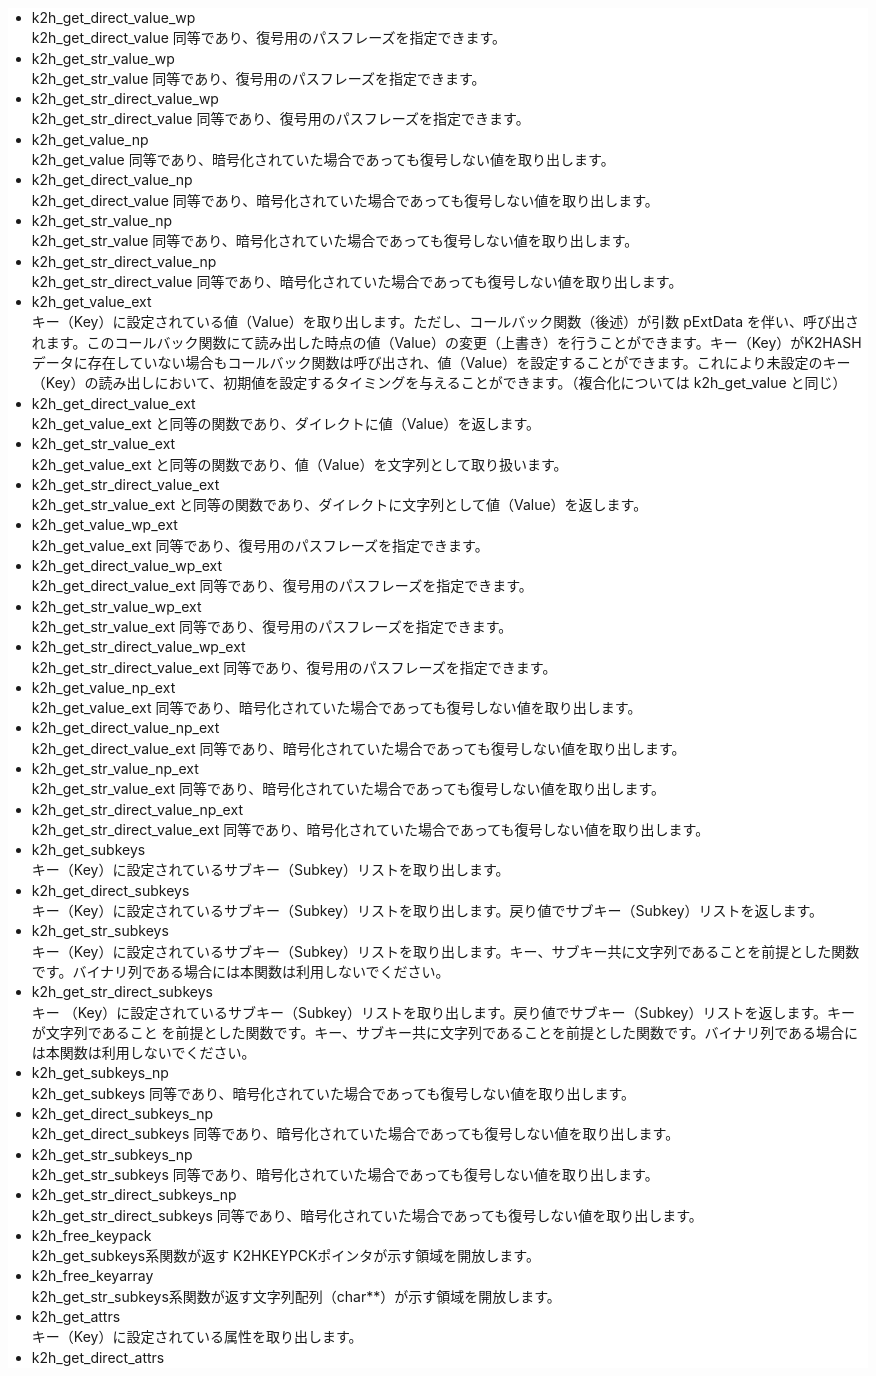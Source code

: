 - k2h_get_direct_value_wp  
  k2h_get_direct_value 同等であり、復号用のパスフレーズを指定できます。
- k2h_get_str_value_wp  
  k2h_get_str_value 同等であり、復号用のパスフレーズを指定できます。
- k2h_get_str_direct_value_wp  
  k2h_get_str_direct_value 同等であり、復号用のパスフレーズを指定できます。
- k2h_get_value_np  
  k2h_get_value 同等であり、暗号化されていた場合であっても復号しない値を取り出します。
- k2h_get_direct_value_np  
  k2h_get_direct_value 同等であり、暗号化されていた場合であっても復号しない値を取り出します。
- k2h_get_str_value_np  
  k2h_get_str_value 同等であり、暗号化されていた場合であっても復号しない値を取り出します。
- k2h_get_str_direct_value_np  
  k2h_get_str_direct_value 同等であり、暗号化されていた場合であっても復号しない値を取り出します。
- k2h_get_value_ext  
  キー（Key）に設定されている値（Value）を取り出します。ただし、コールバック関数（後述）が引数 pExtData を伴い、呼び出されます。このコールバック関数にて読み出した時点の値（Value）の変更（上書き）を行うことができます。キー（Key）がK2HASHデータに存在していない場合もコールバック関数は呼び出され、値（Value）を設定することができます。これにより未設定のキー（Key）の読み出しにおいて、初期値を設定するタイミングを与えることができます。（複合化については k2h_get_value と同じ）
- k2h_get_direct_value_ext  
  k2h_get_value_ext と同等の関数であり、ダイレクトに値（Value）を返します。
- k2h_get_str_value_ext  
  k2h_get_value_ext と同等の関数であり、値（Value）を文字列として取り扱います。
- k2h_get_str_direct_value_ext  
  k2h_get_str_value_ext と同等の関数であり、ダイレクトに文字列として値（Value）を返します。
- k2h_get_value_wp_ext  
  k2h_get_value_ext 同等であり、復号用のパスフレーズを指定できます。
- k2h_get_direct_value_wp_ext  
  k2h_get_direct_value_ext 同等であり、復号用のパスフレーズを指定できます。
- k2h_get_str_value_wp_ext  
  k2h_get_str_value_ext 同等であり、復号用のパスフレーズを指定できます。
- k2h_get_str_direct_value_wp_ext  
  k2h_get_str_direct_value_ext 同等であり、復号用のパスフレーズを指定できます。
- k2h_get_value_np_ext  
  k2h_get_value_ext 同等であり、暗号化されていた場合であっても復号しない値を取り出します。
- k2h_get_direct_value_np_ext  
  k2h_get_direct_value_ext 同等であり、暗号化されていた場合であっても復号しない値を取り出します。
- k2h_get_str_value_np_ext  
  k2h_get_str_value_ext 同等であり、暗号化されていた場合であっても復号しない値を取り出します。
- k2h_get_str_direct_value_np_ext  
  k2h_get_str_direct_value_ext 同等であり、暗号化されていた場合であっても復号しない値を取り出します。
- k2h_get_subkeys  
  キー（Key）に設定されているサブキー（Subkey）リストを取り出します。
- k2h_get_direct_subkeys  
  キー（Key）に設定されているサブキー（Subkey）リストを取り出します。戻り値でサブキー（Subkey）リストを返します。
- k2h_get_str_subkeys  
  キー（Key）に設定されているサブキー（Subkey）リストを取り出します。キー、サブキー共に文字列であることを前提とした関数です。バイナリ列である場合には本関数は利用しないでください。
- k2h_get_str_direct_subkeys  
  キー （Key）に設定されているサブキー（Subkey）リストを取り出します。戻り値でサブキー（Subkey）リストを返します。キーが文字列であること を前提とした関数です。キー、サブキー共に文字列であることを前提とした関数です。バイナリ列である場合には本関数は利用しないでください。
- k2h_get_subkeys_np  
  k2h_get_subkeys 同等であり、暗号化されていた場合であっても復号しない値を取り出します。
- k2h_get_direct_subkeys_np  
  k2h_get_direct_subkeys 同等であり、暗号化されていた場合であっても復号しない値を取り出します。
- k2h_get_str_subkeys_np  
  k2h_get_str_subkeys 同等であり、暗号化されていた場合であっても復号しない値を取り出します。
- k2h_get_str_direct_subkeys_np  
  k2h_get_str_direct_subkeys 同等であり、暗号化されていた場合であっても復号しない値を取り出します。
- k2h_free_keypack  
  k2h_get_subkeys系関数が返す K2HKEYPCKポインタが示す領域を開放します。
- k2h_free_keyarray  
  k2h_get_str_subkeys系関数が返す文字列配列（char\*\*）が示す領域を開放します。
- k2h_get_attrs  
  キー（Key）に設定されている属性を取り出します。
- k2h_get_direct_attrs  